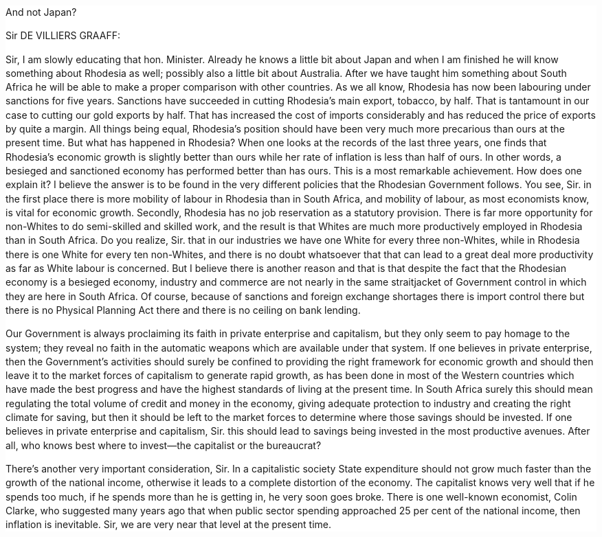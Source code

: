 <p>And not Japan?</p>

</speech>

<speech by="#de_villiers_graaff">

<from>Sir <person refersTo="hansard_za">DE VILLIERS GRAAFF</person>:</from>

<p>Sir, I am slowly educating that hon. Minister. Already he knows a little bit about Japan and when I am finished he will know something about Rhodesia as well; possibly also a little bit about Australia. After we have taught him something about South Africa he will be able to make a proper comparison with other countries. As we all know, Rhodesia has now been labouring under sanctions for five years. Sanctions have succeeded in cutting Rhodesia&#x2019;s main export, tobacco, by half. That is tantamount in our case to cutting our gold exports by half. That has increased the cost of imports considerably and has reduced the price of exports by quite a margin. All things being equal, Rhodesia&#x2019;s position should have been very much more precarious than ours at the present time. But what has happened in Rhodesia? When one looks at the records of the last three years, one finds that Rhodesia&#x2019;s economic growth is slightly better than ours while her rate of inflation is less than half of ours. In other words, a besieged and sanctioned economy has performed better than has ours. This is a most remarkable achievement. How does one explain it? I believe the answer is to be found in the very different policies that the Rhodesian Government follows. You see, Sir. in the first place there is more mobility of labour in Rhodesia than in South Africa, and mobility of labour, as most economists know, is vital for economic growth. Secondly, Rhodesia has no job reservation as a statutory provision. There is far more opportunity for non-Whites to do semi-skilled and skilled work, and the result is that Whites are much more productively employed in Rhodesia than in South Africa. Do you realize, Sir. that in our industries we have one White for every three non-Whites, while in Rhodesia there is one White for every ten non-Whites, and there is no doubt whatsoever that that can lead to a great deal more productivity as far as White labour is concerned. But I believe there is another reason and that is that despite the fact that the Rhodesian economy is a besieged economy, industry and commerce are not nearly in the same straitjacket of Government control in which they are here in South Africa. Of course, because of sanctions and foreign exchange shortages there <span class="col_4463-4464" refersTo="page_0890"/>is import control there but there is no Physical Planning Act there and there is no ceiling on bank lending.</p>

<p>Our Government is always proclaiming its faith in private enterprise and capitalism, but they only seem to pay homage to the system; they reveal no faith in the automatic weapons which are available under that system. If one believes in private enterprise, then the Government&#x2019;s activities should surely be confined to providing the right framework for economic growth and should then leave it to the market forces of capitalism to generate rapid growth, as has been done in most of the Western countries which have made the best progress and have the highest standards of living at the present time. In South Africa surely this should mean regulating the total volume of credit and money in the economy, giving adequate protection to industry and creating the right climate for saving, but then it should be left to the market forces to determine where those savings should be invested. If one believes in private enterprise and capitalism, Sir. this should lead to savings being invested in the most productive avenues. After all, who knows best where to invest&#x2014;the capitalist or the bureaucrat?</p>

<p>There&#x2019;s another very important consideration, Sir. In a capitalistic society State expenditure should not grow much faster than the growth of the national income, otherwise it leads to a complete distortion of the economy. The capitalist knows very well that if he spends too much, if he spends more than he is getting in, he very soon goes broke. There is one well-known economist, Colin Clarke, who suggested many years ago that when public sector spending approached 25 per cent of the national income, then inflation is inevitable. Sir, we are very near that level at the present time.</p>
